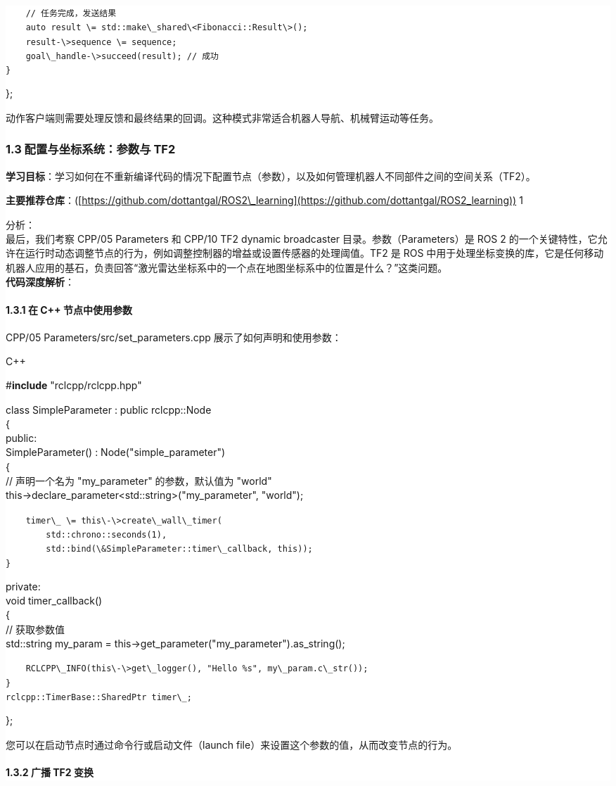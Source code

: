         // 任务完成，发送结果  
        auto result \= std::make\_shared\<Fibonacci::Result\>();  
        result-\>sequence \= sequence;  
        goal\_handle-\>succeed(result); // 成功  
    }  
};

动作客户端则需要处理反馈和最终结果的回调。这种模式非常适合机器人导航、机械臂运动等任务。

### **1.3 配置与坐标系统：参数与 TF2**

**学习目标**：学习如何在不重新编译代码的情况下配置节点（参数），以及如何管理机器人不同部件之间的空间关系（TF2）。

**主要推荐仓库**：([https://github.com/dottantgal/ROS2\_learning](https://github.com/dottantgal/ROS2_learning)) 1

分析：  
最后，我们考察 CPP/05 Parameters 和 CPP/10 TF2 dynamic broadcaster 目录。参数（Parameters）是 ROS 2 的一个关键特性，它允许在运行时动态调整节点的行为，例如调整控制器的增益或设置传感器的处理阈值。TF2 是 ROS 中用于处理坐标变换的库，它是任何移动机器人应用的基石，负责回答“激光雷达坐标系中的一个点在地图坐标系中的位置是什么？”这类问题。  
**代码深度解析**：

#### **1.3.1 在 C++ 节点中使用参数**

CPP/05 Parameters/src/set\_parameters.cpp 展示了如何声明和使用参数：

C++

\#**include** "rclcpp/rclcpp.hpp"

class SimpleParameter : public rclcpp::Node  
{  
public:  
    SimpleParameter() : Node("simple\_parameter")  
    {  
        // 声明一个名为 "my\_parameter" 的参数，默认值为 "world"  
        this\-\>declare\_parameter\<std::string\>("my\_parameter", "world");  
          
        timer\_ \= this\-\>create\_wall\_timer(  
            std::chrono::seconds(1),  
            std::bind(\&SimpleParameter::timer\_callback, this));  
    }

private:  
    void timer\_callback()  
    {  
        // 获取参数值  
        std::string my\_param \= this\-\>get\_parameter("my\_parameter").as\_string();  
          
        RCLCPP\_INFO(this\-\>get\_logger(), "Hello %s", my\_param.c\_str());  
    }  
    rclcpp::TimerBase::SharedPtr timer\_;  
};

您可以在启动节点时通过命令行或启动文件（launch file）来设置这个参数的值，从而改变节点的行为。

#### **1.3.2 广播 TF2 变换**
